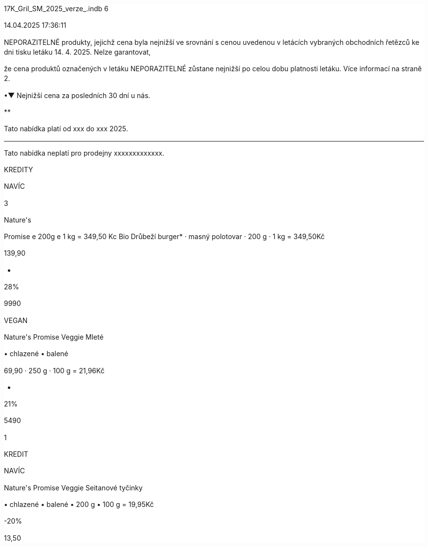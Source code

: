 17K\_Gril\_SM\_2025\_verze\_.indb 6

14.04.2025 17:36:11

NEPORAZITELNÉ  produkty, jejichž cena byla nejnižší ve srovnání s cenou uvedenou v letácích vybraných obchodních řetězců ke dni tisku letáku 14. 4. 2025. Nelze garantovat,

že cena produktů označených v letáku NEPORAZITELNÉ zůstane nejnižší po celou dobu platnosti letáku. Více informací na straně 2.

•▼ Nejnižší cena za posledních 30 dní u nás.

**

Tato nabídka platí od xxx do xxx 2025.

***

Tato nabídka neplatí pro prodejny xxxxxxxxxxxxx.

KREDITY

NAVÍC

3

Nature's

Promise e 200g e 1 kg = 349,50 Kc Bio Drůbeží burger* · masný polotovar · 200 g · 1 kg = 349,50Kč

139,90

-

28%

9990

VEGAN

Nature's Promise Veggie Mleté

• chlazené • balené

69,90 · 250 g · 100 g = 21,96Kč

-

21%

5490

1

KREDIT

NAVÍC

Nature's Promise Veggie Seitanové tyčinky

• chlazené • balené • 200 g • 100 g = 19,95Kč

-20%

13,50
